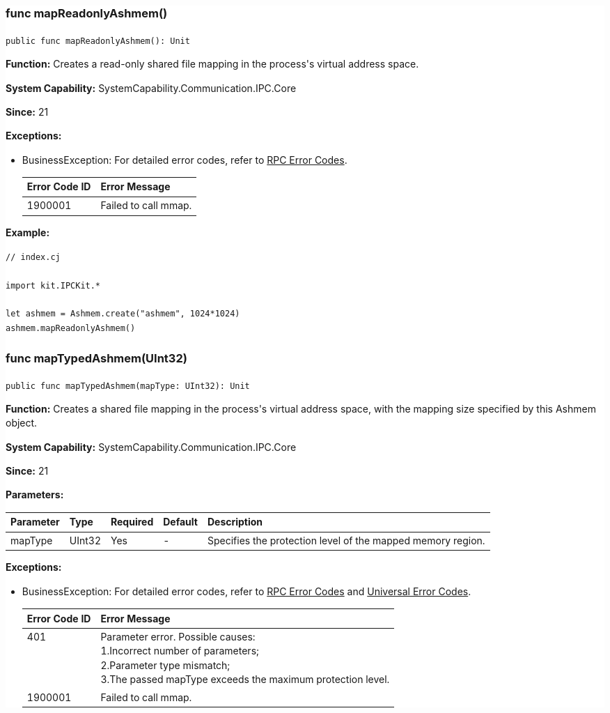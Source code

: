 ### func mapReadonlyAshmem()

```cangjie
public func mapReadonlyAshmem(): Unit
```

**Function:** Creates a read-only shared file mapping in the process's virtual address space.

**System Capability:** SystemCapability.Communication.IPC.Core

**Since:** 21

**Exceptions:**

- BusinessException: For detailed error codes, refer to [RPC Error Codes](../../errorcodes/cj-errorcode-rpc.md).

  |Error Code ID|Error Message|
  |:---|:---|
  |1900001|Failed to call mmap.|

**Example:**



```cangjie
// index.cj

import kit.IPCKit.*

let ashmem = Ashmem.create("ashmem", 1024*1024)
ashmem.mapReadonlyAshmem()
```

### func mapTypedAshmem(UInt32)

```cangjie
public func mapTypedAshmem(mapType: UInt32): Unit
```

**Function:** Creates a shared file mapping in the process's virtual address space, with the mapping size specified by this Ashmem object.

**System Capability:** SystemCapability.Communication.IPC.Core

**Since:** 21

**Parameters:**

|Parameter|Type|Required|Default|Description|
|:---|:---|:---|:---|:---|
|mapType|UInt32|Yes|-|Specifies the protection level of the mapped memory region.|

**Exceptions:**

- BusinessException: For detailed error codes, refer to [RPC Error Codes](../../errorcodes/cj-errorcode-rpc.md) and [Universal Error Codes](../../errorcodes/cj-errorcode-universal.md).

  |Error Code ID|Error Message|
  |:---|:---|
  |401|Parameter error. Possible causes:<br>1.Incorrect number of parameters;<br>2.Parameter type mismatch;<br>3.The passed mapType exceeds the maximum protection level.|
  |1900001|Failed to call mmap.|

